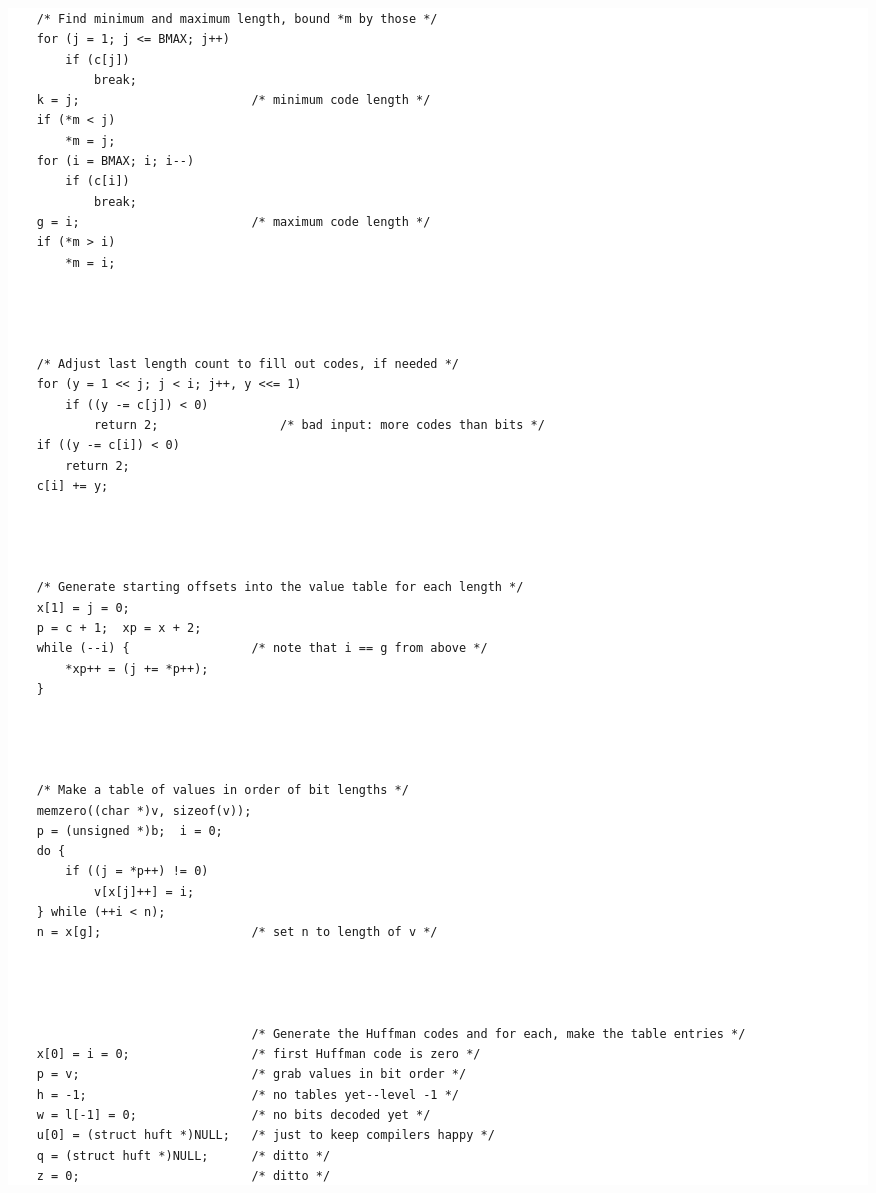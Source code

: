    
    
    
    	/* Find minimum and maximum length, bound *m by those */
    	for (j = 1; j <= BMAX; j++)
    		if (c[j])
    			break;
    	k = j;                        /* minimum code length */
    	if (*m < j)
    		*m = j;
    	for (i = BMAX; i; i--)
    		if (c[i])
    			break;
    	g = i;                        /* maximum code length */
    	if (*m > i)
    		*m = i;
    
    
    
    
    	/* Adjust last length count to fill out codes, if needed */
    	for (y = 1 << j; j < i; j++, y <<= 1)
    		if ((y -= c[j]) < 0)
    			return 2;                 /* bad input: more codes than bits */
    	if ((y -= c[i]) < 0)
    		return 2;
    	c[i] += y;
    
    
    
    
    	/* Generate starting offsets into the value table for each length */
    	x[1] = j = 0;
    	p = c + 1;  xp = x + 2;
    	while (--i) {                 /* note that i == g from above */
    		*xp++ = (j += *p++);
    	}
    
    
    
    
    	/* Make a table of values in order of bit lengths */
    	memzero((char *)v, sizeof(v));
    	p = (unsigned *)b;  i = 0;
    	do {
    		if ((j = *p++) != 0)
    			v[x[j]++] = i;
    	} while (++i < n);
    	n = x[g];                     /* set n to length of v */
    
    
    
    
    								  /* Generate the Huffman codes and for each, make the table entries */
    	x[0] = i = 0;                 /* first Huffman code is zero */
    	p = v;                        /* grab values in bit order */
    	h = -1;                       /* no tables yet--level -1 */
    	w = l[-1] = 0;                /* no bits decoded yet */
    	u[0] = (struct huft *)NULL;   /* just to keep compilers happy */
    	q = (struct huft *)NULL;      /* ditto */
    	z = 0;                        /* ditto */
    